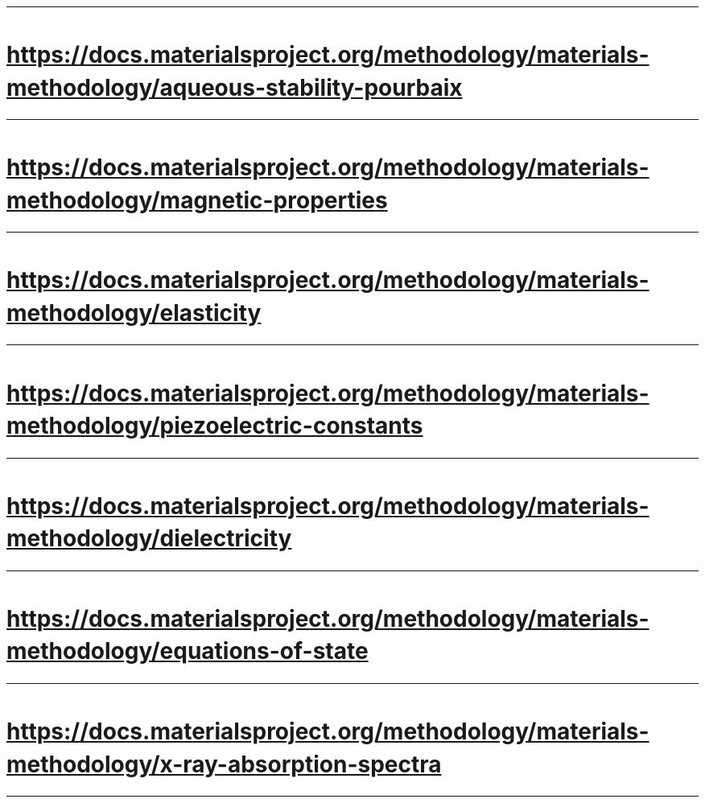 

---

# https://docs.materialsproject.org/methodology/materials-methodology/aqueous-stability-pourbaix



---

# https://docs.materialsproject.org/methodology/materials-methodology/magnetic-properties



---

# https://docs.materialsproject.org/methodology/materials-methodology/elasticity



---

# https://docs.materialsproject.org/methodology/materials-methodology/piezoelectric-constants



---

# https://docs.materialsproject.org/methodology/materials-methodology/dielectricity



---

# https://docs.materialsproject.org/methodology/materials-methodology/equations-of-state



---

# https://docs.materialsproject.org/methodology/materials-methodology/x-ray-absorption-spectra



---
